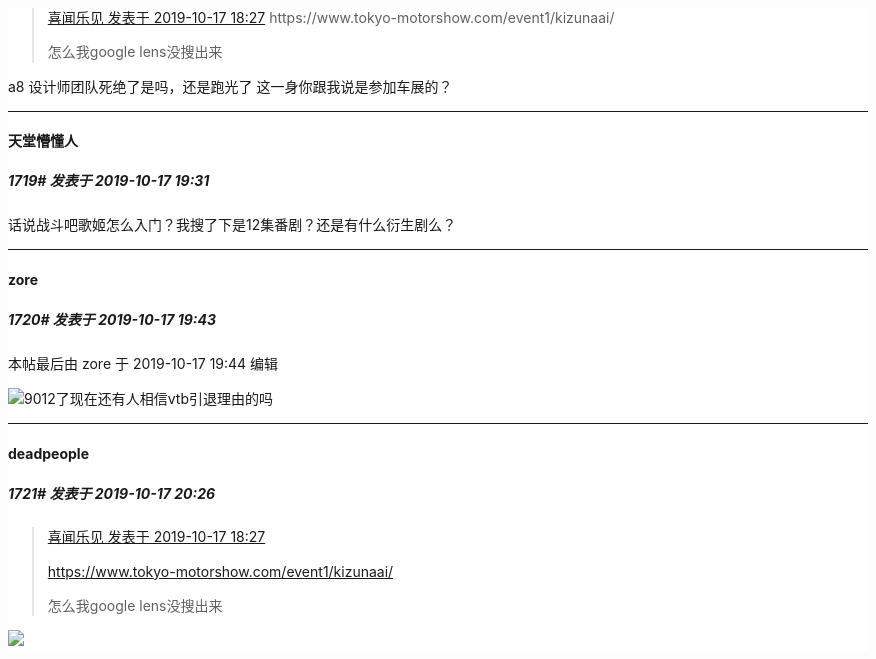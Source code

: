 

<blockquote><a href="httphttps://bbs.saraba1st.com/2b/forum.php?mod=redirect&amp;goto=findpost&amp;pid=45235492&amp;ptid=1857164" target="_blank">喜闻乐见 发表于 2019-10-17 18:27</a>
https://www.tokyo-motorshow.com/event1/kizunaai/

怎么我google lens没搜出来</blockquote>
a8 设计师团队死绝了是吗，还是跑光了
这一身你跟我说是参加车展的？







-----

####  天堂懵懂人  
##### 1719#       发表于 2019-10-17 19:31




话说战斗吧歌姬怎么入门？我搜了下是12集番剧？还是有什么衍生剧么？







-----

####  zore  
##### 1720#       发表于 2019-10-17 19:43



 本帖最后由 zore 于 2019-10-17 19:44 编辑 

<img src="https://static.saraba1st.com/image/smiley/face2017/067.png" referrerpolicy="no-referrer">9012了现在还有人相信vtb引退理由的吗







-----

####  deadpeople  
##### 1721#       发表于 2019-10-17 20:26



<blockquote><a href="httphttps://bbs.saraba1st.com/2b/forum.php?mod=redirect&amp;goto=findpost&amp;pid=45235492&amp;ptid=1857164" target="_blank">喜闻乐见 发表于 2019-10-17 18:27</a>

https://www.tokyo-motorshow.com/event1/kizunaai/

怎么我google lens没搜出来</blockquote>
<img src="https://static.saraba1st.com/image/smiley/face2017/091.png" referrerpolicy="no-referrer">



